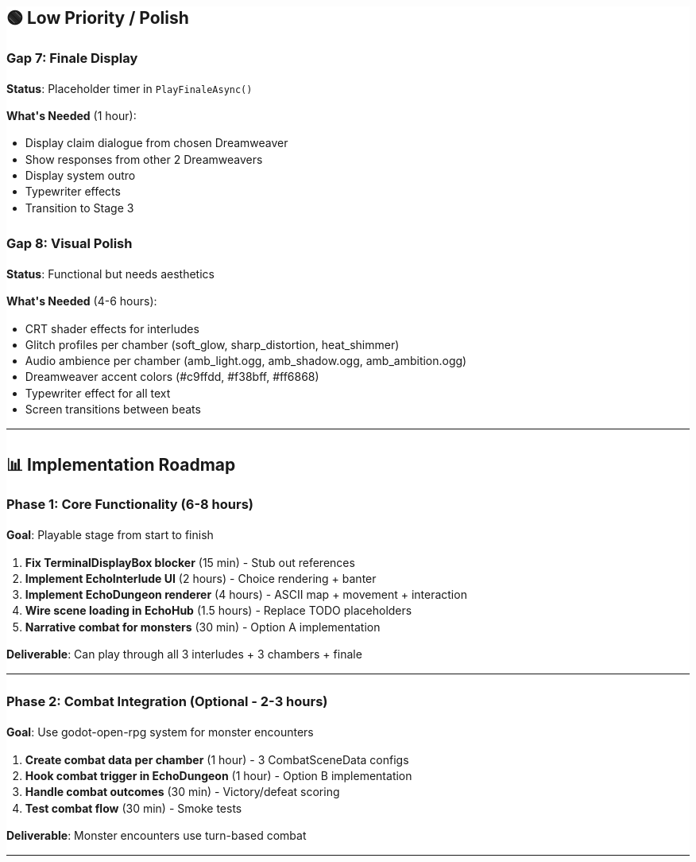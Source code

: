 ## 🟢 Low Priority / Polish

### Gap 7: Finale Display
**Status**: Placeholder timer in `PlayFinaleAsync()`

**What's Needed** (1 hour):
- Display claim dialogue from chosen Dreamweaver
- Show responses from other 2 Dreamweavers
- Display system outro
- Typewriter effects
- Transition to Stage 3

### Gap 8: Visual Polish
**Status**: Functional but needs aesthetics

**What's Needed** (4-6 hours):
- CRT shader effects for interludes
- Glitch profiles per chamber (soft_glow, sharp_distortion, heat_shimmer)
- Audio ambience per chamber (amb_light.ogg, amb_shadow.ogg, amb_ambition.ogg)
- Dreamweaver accent colors (#c9ffdd, #f38bff, #ff6868)
- Typewriter effect for all text
- Screen transitions between beats

---

## 📊 Implementation Roadmap

### Phase 1: Core Functionality (6-8 hours)
**Goal**: Playable stage from start to finish

1. **Fix TerminalDisplayBox blocker** (15 min) - Stub out references
2. **Implement EchoInterlude UI** (2 hours) - Choice rendering + banter
3. **Implement EchoDungeon renderer** (4 hours) - ASCII map + movement + interaction
4. **Wire scene loading in EchoHub** (1.5 hours) - Replace TODO placeholders
5. **Narrative combat for monsters** (30 min) - Option A implementation

**Deliverable**: Can play through all 3 interludes + 3 chambers + finale

---

### Phase 2: Combat Integration (Optional - 2-3 hours)
**Goal**: Use godot-open-rpg system for monster encounters

1. **Create combat data per chamber** (1 hour) - 3 CombatSceneData configs
2. **Hook combat trigger in EchoDungeon** (1 hour) - Option B implementation
3. **Handle combat outcomes** (30 min) - Victory/defeat scoring
4. **Test combat flow** (30 min) - Smoke tests

**Deliverable**: Monster encounters use turn-based combat

---
